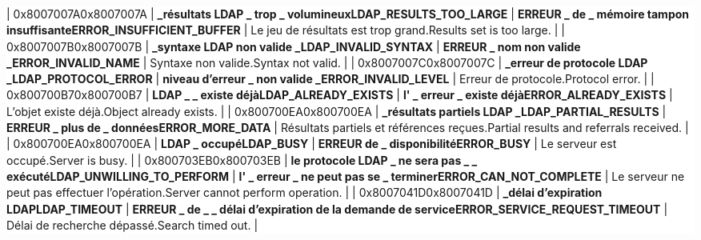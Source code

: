 | <span data-ttu-id="25418-198">0x8007007A</span><span class="sxs-lookup"><span data-stu-id="25418-198">0x8007007A</span></span>       | <span data-ttu-id="25418-199">**\_résultats LDAP \_ trop \_ volumineux**</span><span class="sxs-lookup"><span data-stu-id="25418-199">**LDAP\_RESULTS\_TOO\_LARGE**</span></span>          | <span data-ttu-id="25418-200">**ERREUR \_ de \_ mémoire tampon insuffisante**</span><span class="sxs-lookup"><span data-stu-id="25418-200">**ERROR\_INSUFFICIENT\_BUFFER**</span></span>      | <span data-ttu-id="25418-201">Le jeu de résultats est trop grand.</span><span class="sxs-lookup"><span data-stu-id="25418-201">Results set is too large.</span></span>                            |
| <span data-ttu-id="25418-202">0x8007007B</span><span class="sxs-lookup"><span data-stu-id="25418-202">0x8007007B</span></span>       | <span data-ttu-id="25418-203">**\_syntaxe LDAP non valide \_**</span><span class="sxs-lookup"><span data-stu-id="25418-203">**LDAP\_INVALID\_SYNTAX**</span></span>              | <span data-ttu-id="25418-204">**ERREUR \_ nom non valide \_**</span><span class="sxs-lookup"><span data-stu-id="25418-204">**ERROR\_INVALID\_NAME**</span></span>             | <span data-ttu-id="25418-205">Syntaxe non valide.</span><span class="sxs-lookup"><span data-stu-id="25418-205">Syntax not valid.</span></span>                                    |
| <span data-ttu-id="25418-206">0x8007007C</span><span class="sxs-lookup"><span data-stu-id="25418-206">0x8007007C</span></span>       | <span data-ttu-id="25418-207">**\_erreur de protocole LDAP \_**</span><span class="sxs-lookup"><span data-stu-id="25418-207">**LDAP\_PROTOCOL\_ERROR**</span></span>              | <span data-ttu-id="25418-208">**niveau d’erreur \_ non valide \_**</span><span class="sxs-lookup"><span data-stu-id="25418-208">**ERROR\_INVALID\_LEVEL**</span></span>            | <span data-ttu-id="25418-209">Erreur de protocole.</span><span class="sxs-lookup"><span data-stu-id="25418-209">Protocol error.</span></span>                                      |
| <span data-ttu-id="25418-210">0x800700B7</span><span class="sxs-lookup"><span data-stu-id="25418-210">0x800700B7</span></span>       | <span data-ttu-id="25418-211">**LDAP \_ \_ existe déjà**</span><span class="sxs-lookup"><span data-stu-id="25418-211">**LDAP\_ALREADY\_EXISTS**</span></span>              | <span data-ttu-id="25418-212">**l' \_ erreur \_ existe déjà**</span><span class="sxs-lookup"><span data-stu-id="25418-212">**ERROR\_ALREADY\_EXISTS**</span></span>           | <span data-ttu-id="25418-213">L’objet existe déjà.</span><span class="sxs-lookup"><span data-stu-id="25418-213">Object already exists.</span></span>                               |
| <span data-ttu-id="25418-214">0x800700EA</span><span class="sxs-lookup"><span data-stu-id="25418-214">0x800700EA</span></span>       | <span data-ttu-id="25418-215">**\_résultats partiels LDAP \_**</span><span class="sxs-lookup"><span data-stu-id="25418-215">**LDAP\_PARTIAL\_RESULTS**</span></span>             | <span data-ttu-id="25418-216">**ERREUR \_ plus de \_ données**</span><span class="sxs-lookup"><span data-stu-id="25418-216">**ERROR\_MORE\_DATA**</span></span>                | <span data-ttu-id="25418-217">Résultats partiels et références reçues.</span><span class="sxs-lookup"><span data-stu-id="25418-217">Partial results and referrals received.</span></span>              |
| <span data-ttu-id="25418-218">0x800700EA</span><span class="sxs-lookup"><span data-stu-id="25418-218">0x800700EA</span></span>       | <span data-ttu-id="25418-219">**LDAP \_ occupé**</span><span class="sxs-lookup"><span data-stu-id="25418-219">**LDAP\_BUSY**</span></span>                         | <span data-ttu-id="25418-220">**ERREUR de \_ disponibilité**</span><span class="sxs-lookup"><span data-stu-id="25418-220">**ERROR\_BUSY**</span></span>                      | <span data-ttu-id="25418-221">Le serveur est occupé.</span><span class="sxs-lookup"><span data-stu-id="25418-221">Server is busy.</span></span>                                      |
| <span data-ttu-id="25418-222">0x800703EB</span><span class="sxs-lookup"><span data-stu-id="25418-222">0x800703EB</span></span>       | <span data-ttu-id="25418-223">**le protocole LDAP \_ ne sera pas \_ \_ exécuté**</span><span class="sxs-lookup"><span data-stu-id="25418-223">**LDAP\_UNWILLING\_TO\_PERFORM**</span></span>       | <span data-ttu-id="25418-224">**l' \_ erreur \_ ne peut pas se \_ terminer**</span><span class="sxs-lookup"><span data-stu-id="25418-224">**ERROR\_CAN\_NOT\_COMPLETE**</span></span>        | <span data-ttu-id="25418-225">Le serveur ne peut pas effectuer l’opération.</span><span class="sxs-lookup"><span data-stu-id="25418-225">Server cannot perform operation.</span></span>                     |
| <span data-ttu-id="25418-226">0x8007041D</span><span class="sxs-lookup"><span data-stu-id="25418-226">0x8007041D</span></span>       | <span data-ttu-id="25418-227">**\_délai d’expiration LDAP**</span><span class="sxs-lookup"><span data-stu-id="25418-227">**LDAP\_TIMEOUT**</span></span>                      | <span data-ttu-id="25418-228">**ERREUR \_ de \_ \_ délai d’expiration de la demande de service**</span><span class="sxs-lookup"><span data-stu-id="25418-228">**ERROR\_SERVICE\_REQUEST\_TIMEOUT**</span></span> | <span data-ttu-id="25418-229">Délai de recherche dépassé.</span><span class="sxs-lookup"><span data-stu-id="25418-229">Search timed out.</span></span>                                    |